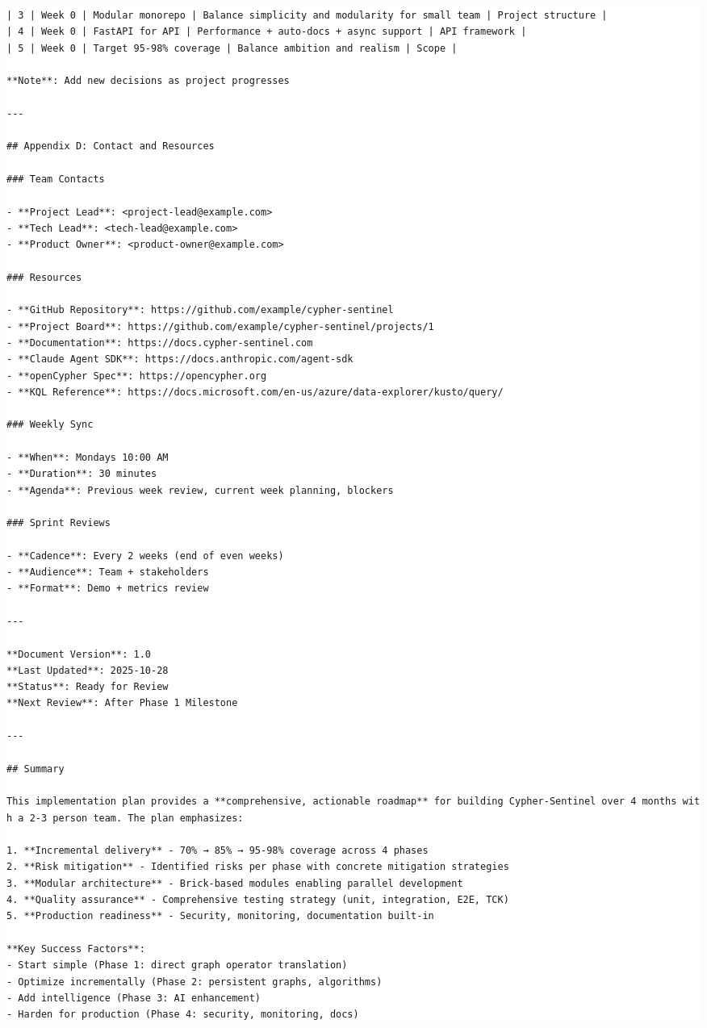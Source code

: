 ```
| 3 | Week 0 | Modular monorepo | Balance simplicity and modularity for small team | Project structure |
| 4 | Week 0 | FastAPI for API | Performance + auto-docs + async support | API framework |
| 5 | Week 0 | Target 95-98% coverage | Balance ambition and realism | Scope |

**Note**: Add new decisions as project progresses

---

## Appendix D: Contact and Resources

### Team Contacts

- **Project Lead**: <project-lead@example.com>
- **Tech Lead**: <tech-lead@example.com>
- **Product Owner**: <product-owner@example.com>

### Resources

- **GitHub Repository**: https://github.com/example/cypher-sentinel
- **Project Board**: https://github.com/example/cypher-sentinel/projects/1
- **Documentation**: https://docs.cypher-sentinel.com
- **Claude Agent SDK**: https://docs.anthropic.com/agent-sdk
- **openCypher Spec**: https://opencypher.org
- **KQL Reference**: https://docs.microsoft.com/en-us/azure/data-explorer/kusto/query/

### Weekly Sync

- **When**: Mondays 10:00 AM
- **Duration**: 30 minutes
- **Agenda**: Previous week review, current week planning, blockers

### Sprint Reviews

- **Cadence**: Every 2 weeks (end of even weeks)
- **Audience**: Team + stakeholders
- **Format**: Demo + metrics review

---

**Document Version**: 1.0
**Last Updated**: 2025-10-28
**Status**: Ready for Review
**Next Review**: After Phase 1 Milestone

---

## Summary

This implementation plan provides a **comprehensive, actionable roadmap** for building Cypher-Sentinel over 4 months with a 2-3 person team. The plan emphasizes:

1. **Incremental delivery** - 70% → 85% → 95-98% coverage across 4 phases
2. **Risk mitigation** - Identified risks per phase with concrete mitigation strategies
3. **Modular architecture** - Brick-based modules enabling parallel development
4. **Quality assurance** - Comprehensive testing strategy (unit, integration, E2E, TCK)
5. **Production readiness** - Security, monitoring, documentation built-in

**Key Success Factors**:
- Start simple (Phase 1: direct graph operator translation)
- Optimize incrementally (Phase 2: persistent graphs, algorithms)
- Add intelligence (Phase 3: AI enhancement)
- Harden for production (Phase 4: security, monitoring, docs)
```